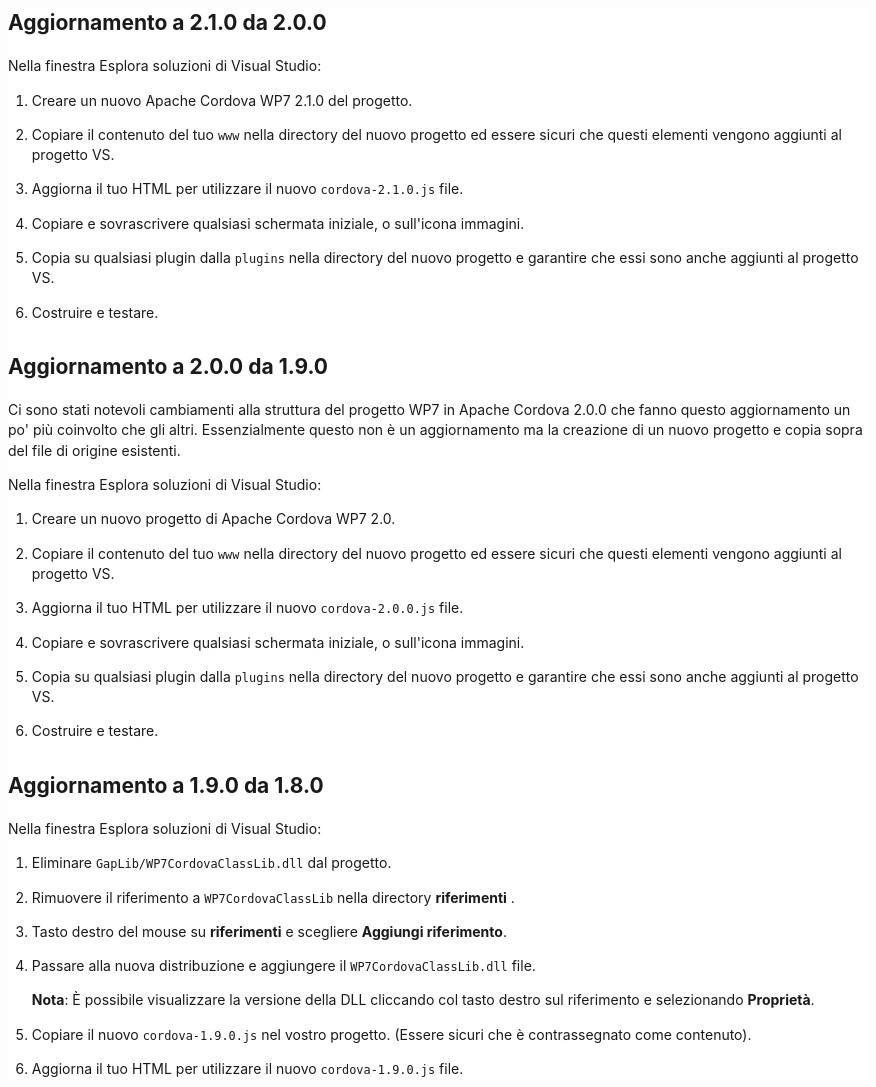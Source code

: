 ## Aggiornamento a 2.1.0 da 2.0.0

Nella finestra Esplora soluzioni di Visual Studio:

1.  Creare un nuovo Apache Cordova WP7 2.1.0 del progetto.

2.  Copiare il contenuto del tuo `www` nella directory del nuovo progetto ed essere sicuri che questi elementi vengono aggiunti al progetto VS.

3.  Aggiorna il tuo HTML per utilizzare il nuovo `cordova-2.1.0.js` file.

4.  Copiare e sovrascrivere qualsiasi schermata iniziale, o sull'icona immagini.

5.  Copia su qualsiasi plugin dalla `plugins` nella directory del nuovo progetto e garantire che essi sono anche aggiunti al progetto VS.

6.  Costruire e testare.

## Aggiornamento a 2.0.0 da 1.9.0

Ci sono stati notevoli cambiamenti alla struttura del progetto WP7 in Apache Cordova 2.0.0 che fanno questo aggiornamento un po' più coinvolto che gli altri. Essenzialmente questo non è un aggiornamento ma la creazione di un nuovo progetto e copia sopra del file di origine esistenti.

Nella finestra Esplora soluzioni di Visual Studio:

1.  Creare un nuovo progetto di Apache Cordova WP7 2.0.

2.  Copiare il contenuto del tuo `www` nella directory del nuovo progetto ed essere sicuri che questi elementi vengono aggiunti al progetto VS.

3.  Aggiorna il tuo HTML per utilizzare il nuovo `cordova-2.0.0.js` file.

4.  Copiare e sovrascrivere qualsiasi schermata iniziale, o sull'icona immagini.

5.  Copia su qualsiasi plugin dalla `plugins` nella directory del nuovo progetto e garantire che essi sono anche aggiunti al progetto VS.

6.  Costruire e testare.

## Aggiornamento a 1.9.0 da 1.8.0

Nella finestra Esplora soluzioni di Visual Studio:

1.  Eliminare `GapLib/WP7CordovaClassLib.dll` dal progetto.

2.  Rimuovere il riferimento a `WP7CordovaClassLib` nella directory **riferimenti** .

3.  Tasto destro del mouse su **riferimenti** e scegliere **Aggiungi riferimento**.

4.  Passare alla nuova distribuzione e aggiungere il `WP7CordovaClassLib.dll` file.
    
    **Nota**: È possibile visualizzare la versione della DLL cliccando col tasto destro sul riferimento e selezionando **Proprietà**.

5.  Copiare il nuovo `cordova-1.9.0.js` nel vostro progetto. (Essere sicuri che è contrassegnato come contenuto).

6.  Aggiorna il tuo HTML per utilizzare il nuovo `cordova-1.9.0.js` file.
